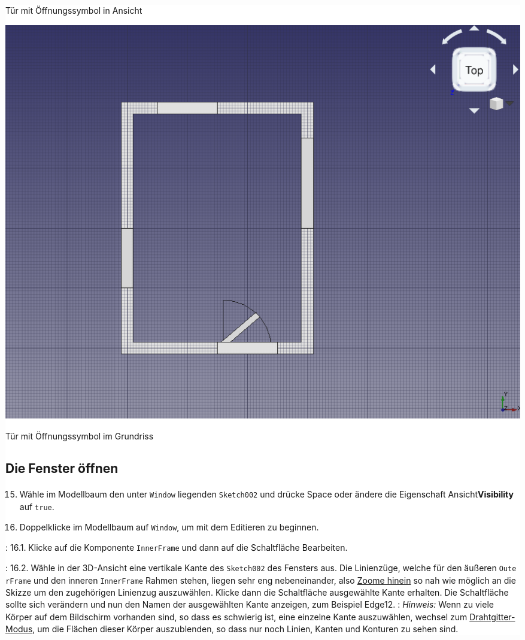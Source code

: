 Tür mit Öffnungssymbol in Ansicht

![](/src/assets/images/09_T01_window_symbol_plan.png)

Tür mit Öffnungssymbol im Grundriss

## Die Fenster öffnen

15. Wähle im Modellbaum den unter `Window` liegenden `Sketch002` und drücke Space oder ändere die Eigenschaft Ansicht**Visibility** auf `true`.

16. Doppelklicke im Modellbaum auf `Window`, um mit dem Editieren zu beginnen.

: 16.1. Klicke auf die Komponente `InnerFrame` und dann auf die Schaltfläche Bearbeiten.

: 16.2. Wähle in der 3D-Ansicht eine vertikale Kante des `Sketch002` des Fensters aus. Die Linienzüge, welche für den äußeren `OuterFrame` und den inneren `InnerFrame` Rahmen stehen, liegen sehr eng nebeneinander, also [Zoome hinein](/Std_ViewZoomIn/de "Std ViewZoomIn/de") so nah wie möglich an die Skizze um den zugehörigen Linienzug auszuwählen. Klicke dann die Schaltfläche ausgewählte Kante erhalten. Die Schaltfläche sollte sich verändern und nun den Namen der ausgewählten Kante anzeigen, zum Beispiel Edge12.
: _Hinweis:_ Wenn zu viele Körper auf dem Bildschirm vorhanden sind, so dass es schwierig ist, eine einzelne Kante auszuwählen, wechsel zum [Drahtgitter-Modus](/Std_DrawStyle/de "Std DrawStyle/de"), um die Flächen dieser Körper auszublenden, so dass nur noch Linien, Kanten und Konturen zu sehen sind.
